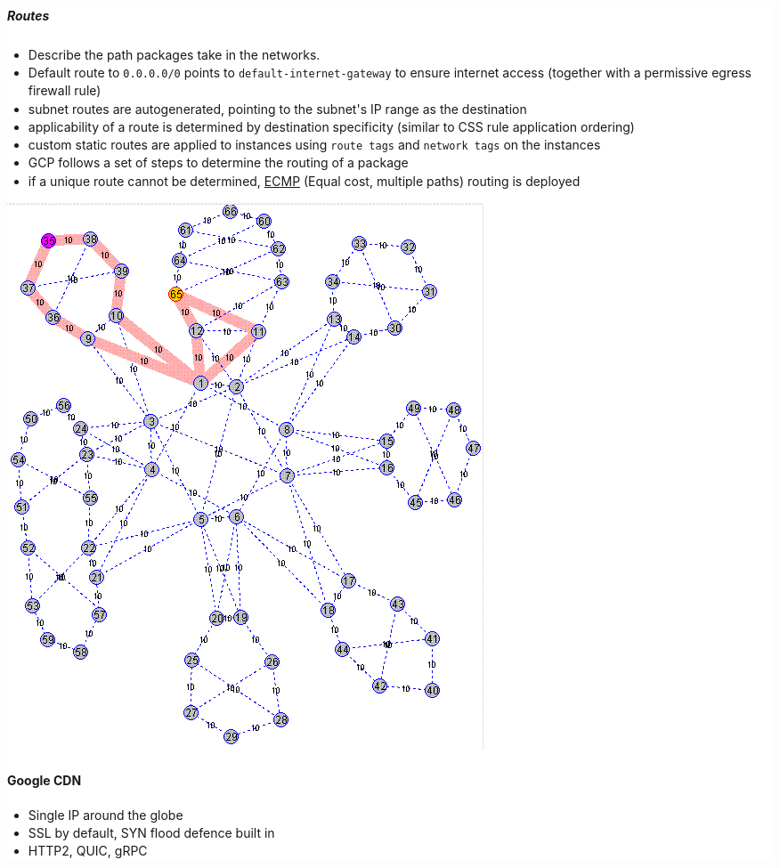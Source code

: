 ##### Routes

- Describe the path packages take in the networks.
- Default route to `0.0.0.0/0` points to `default-internet-gateway` to ensure internet access
  (together with a permissive egress firewall rule)
- subnet routes are autogenerated, pointing to the subnet's IP range as the destination
- applicability of a route is determined by destination specificity (similar to CSS rule application
  ordering)
- custom static routes are applied to instances using `route tags` and `network tags` on the
  instances
- GCP follows a set of steps to determine the routing of a package
- if a unique route cannot be determined,
  [ECMP](https://en.wikipedia.org/wiki/Equal-cost_multi-path_routing) (Equal cost, multiple paths)
  routing is deployed

![](ecmp.gif)

#### Google CDN

- Single IP around the globe
- SSL by default, SYN flood defence built in
- HTTP2, QUIC, gRPC
